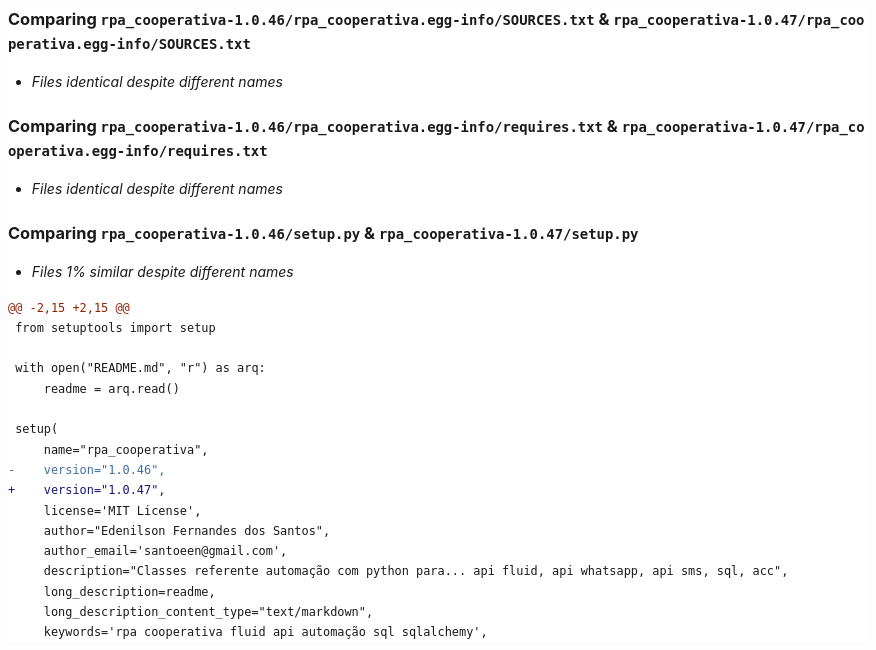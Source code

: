 ### Comparing `rpa_cooperativa-1.0.46/rpa_cooperativa.egg-info/SOURCES.txt` & `rpa_cooperativa-1.0.47/rpa_cooperativa.egg-info/SOURCES.txt`

 * *Files identical despite different names*

### Comparing `rpa_cooperativa-1.0.46/rpa_cooperativa.egg-info/requires.txt` & `rpa_cooperativa-1.0.47/rpa_cooperativa.egg-info/requires.txt`

 * *Files identical despite different names*

### Comparing `rpa_cooperativa-1.0.46/setup.py` & `rpa_cooperativa-1.0.47/setup.py`

 * *Files 1% similar despite different names*

```diff
@@ -2,15 +2,15 @@
 from setuptools import setup
 
 with open("README.md", "r") as arq:
     readme = arq.read()
 
 setup(
     name="rpa_cooperativa",
-    version="1.0.46",
+    version="1.0.47",
     license='MIT License',
     author="Edenilson Fernandes dos Santos",
     author_email='santoeen@gmail.com',
     description="Classes referente automação com python para... api fluid, api whatsapp, api sms, sql, acc",
     long_description=readme,
     long_description_content_type="text/markdown",
     keywords='rpa cooperativa fluid api automação sql sqlalchemy',
```

